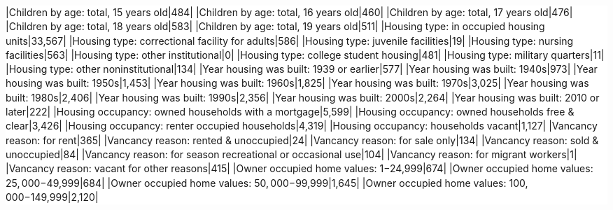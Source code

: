 |Children by age: total, 15 years old|484|
|Children by age: total, 16 years old|460|
|Children by age: total, 17 years old|476|
|Children by age: total, 18 years old|583|
|Children by age: total, 19 years old|511|
|Housing type: in occupied housing units|33,567|
|Housing type: correctional facility for adults|586|
|Housing type: juvenile facilities|19|
|Housing type: nursing facilities|563|
|Housing type: other institutional|0|
|Housing type: college student housing|481|
|Housing type: military quarters|11|
|Housing type: other noninstitutional|134|
|Year housing was built: 1939 or earlier|577|
|Year housing was built: 1940s|973|
|Year housing was built: 1950s|1,453|
|Year housing was built: 1960s|1,825|
|Year housing was built: 1970s|3,025|
|Year housing was built: 1980s|2,406|
|Year housing was built: 1990s|2,356|
|Year housing was built: 2000s|2,264|
|Year housing was built: 2010 or later|222|
|Housing occupancy: owned households with a mortgage|5,599|
|Housing occupancy: owned households free & clear|3,426|
|Housing occupancy: renter occupied households|4,319|
|Housing occupancy: households vacant|1,127|
|Vancancy reason: for rent|365|
|Vancancy reason: rented & unoccupied|24|
|Vancancy reason: for sale only|134|
|Vancancy reason: sold & unoccupied|84|
|Vancancy reason: for season recreational or occasional use|104|
|Vancancy reason: for migrant workers|1|
|Vancancy reason: vacant for other reasons|415|
|Owner occupied home values: $1-$24,999|674|
|Owner occupied home values: $25,000-$49,999|684|
|Owner occupied home values: $50,000-$99,999|1,645|
|Owner occupied home values: $100,000-$149,999|2,120|